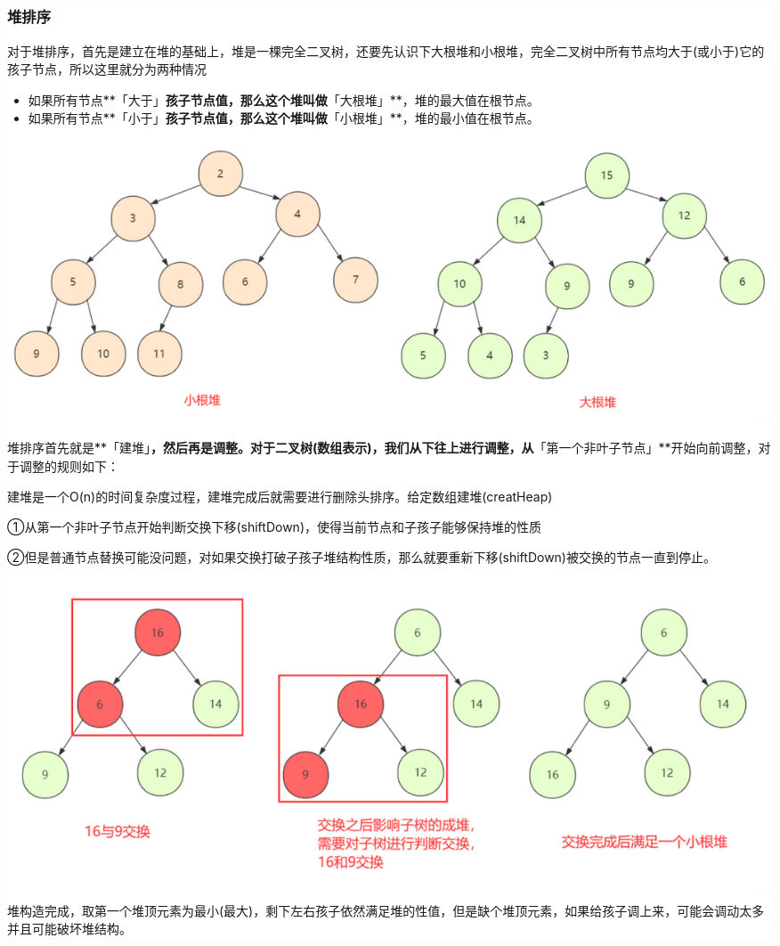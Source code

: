 ### 堆排序

对于堆排序，首先是建立在堆的基础上，堆是一棵完全二叉树，还要先认识下大根堆和小根堆，完全二叉树中所有节点均大于(或小于)它的孩子节点，所以这里就分为两种情况

- 如果所有节点**「大于」**孩子节点值，那么这个堆叫做**「大根堆」**，堆的最大值在根节点。
- 如果所有节点**「小于」**孩子节点值，那么这个堆叫做**「小根堆」**，堆的最小值在根节点。

![图片](../img/程序员必知必会的十大排序算法.assets/640-1607525144035.png)


堆排序首先就是**「建堆」**，然后再是调整。对于二叉树(数组表示)，我们从下往上进行调整，从**「第一个非叶子节点」**开始向前调整，对于调整的规则如下：

建堆是一个O(n)的时间复杂度过程，建堆完成后就需要进行删除头排序。给定数组建堆(creatHeap)

①从第一个非叶子节点开始判断交换下移(shiftDown)，使得当前节点和子孩子能够保持堆的性质

②但是普通节点替换可能没问题，对如果交换打破子孩子堆结构性质，那么就要重新下移(shiftDown)被交换的节点一直到停止。

![图片](../img/程序员必知必会的十大排序算法.assets/640-1607525174294.png)
堆构造完成，取第一个堆顶元素为最小(最大)，剩下左右孩子依然满足堆的性值，但是缺个堆顶元素，如果给孩子调上来，可能会调动太多并且可能破坏堆结构。
